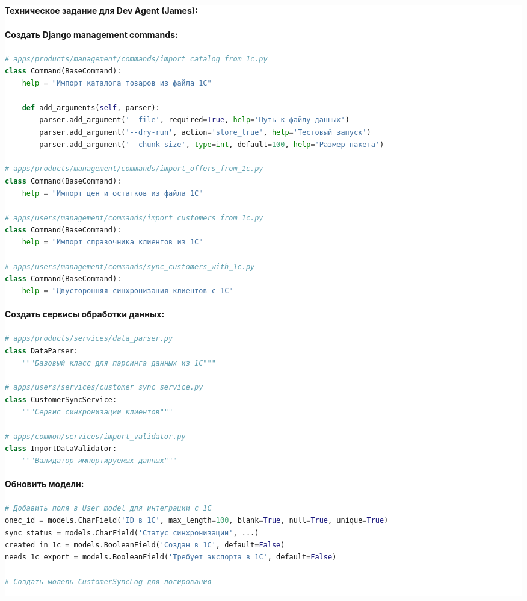 **Техническое задание для Dev Agent (James):**

#### **Создать Django management commands:**

```python
# apps/products/management/commands/import_catalog_from_1c.py
class Command(BaseCommand):
    help = "Импорт каталога товаров из файла 1С"
    
    def add_arguments(self, parser):
        parser.add_argument('--file', required=True, help='Путь к файлу данных')
        parser.add_argument('--dry-run', action='store_true', help='Тестовый запуск')
        parser.add_argument('--chunk-size', type=int, default=100, help='Размер пакета')

# apps/products/management/commands/import_offers_from_1c.py
class Command(BaseCommand):
    help = "Импорт цен и остатков из файла 1С"

# apps/users/management/commands/import_customers_from_1c.py  
class Command(BaseCommand):
    help = "Импорт справочника клиентов из 1С"

# apps/users/management/commands/sync_customers_with_1c.py
class Command(BaseCommand):
    help = "Двусторонняя синхронизация клиентов с 1С"
```

#### **Создать сервисы обработки данных:**

```python
# apps/products/services/data_parser.py
class DataParser:
    """Базовый класс для парсинга данных из 1С"""
    
# apps/users/services/customer_sync_service.py
class CustomerSyncService:
    """Сервис синхронизации клиентов"""
    
# apps/common/services/import_validator.py
class ImportDataValidator:
    """Валидатор импортируемых данных"""
```

#### **Обновить модели:**

```python
# Добавить поля в User model для интеграции с 1С
onec_id = models.CharField('ID в 1С', max_length=100, blank=True, null=True, unique=True)
sync_status = models.CharField('Статус синхронизации', ...)
created_in_1c = models.BooleanField('Создан в 1С', default=False)
needs_1c_export = models.BooleanField('Требует экспорта в 1С', default=False)

# Создать модель CustomerSyncLog для логирования
```

---